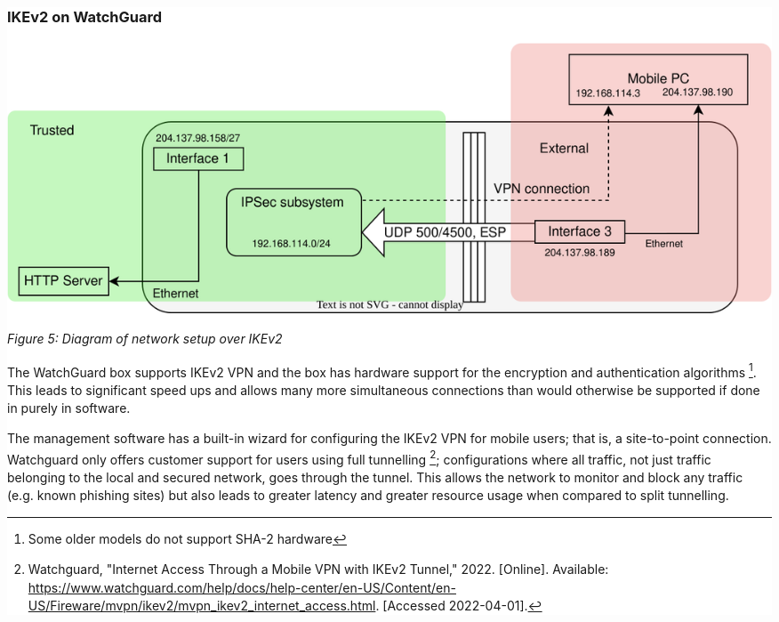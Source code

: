 ### IKEv2 on WatchGuard

![Diagram of network setup over IKEv2](./lab_3/watchguard_ikev2_network_diagram.svg)

*Figure 5: Diagram of network setup over IKEv2*

The WatchGuard box supports IKEv2 VPN and the box has hardware support
for the encryption and authentication algorithms [^footnote3]. This leads to
significant speed ups and allows many more simultaneous connections than
would otherwise be supported if done in purely in software.

The management software has a built-in wizard for configuring the IKEv2
VPN for mobile users; that is, a site-to-point connection. Watchguard
only offers customer support for users using full tunnelling [^11];
configurations where all traffic, not just traffic belonging to the
local and secured network, goes through the tunnel. This allows the
network to monitor and block any traffic (e.g. known phishing sites) but
also leads to greater latency and greater resource usage when compared
to split tunnelling.


[^footnote1]: The rule was actually allowing all traffic from Any External,
[^footenote2]: In this case, if the configuration file is publicly
[^footnote3]: Some older models [^20] do not support SHA-2 hardware
[^1]: "WatchGuard XTM 33 Wireless Series Next-Generation Firewall," GuardSite, 2012. \[Online\]. Available: https://www.guardsite.com/XTM-33-Wireless.asp. \[Accessed 2022-03-14\].
[^2]: OpenVPN, "OpenVPN Cipher Negotiation (Quick reference)," 2022. \[Online\]. Available: https://community.openvpn.net/openvpn/wiki/CipherNegotiation. \[Accessed 2022-04-01\].
[^3]: OpenVPN, "OpenVPN Access Server system requirements," 2022. \[Online\]. Available: https://openvpn.net/vpn-server-resources/openvpn-access-server-system-requirements/. \[Accessed 2022-04-02\].
[^4]: OpenVPN, "Reach OpenVPN clients directly from a private network," 2022. \[Online\]. Available: https://openvpn.net/vpn-server-resources/reach-openvpn-clients-directly-from-a-private-network/. \[Accessed 2022-03-29\].
[^5]: OpenVPN, "Bridging and Routing," 2016. \[Online\]. Available: https://community.openvpn.net/openvpn/wiki/BridgingAndRouting. \[Accessed 2022-03-28\].
[^6]: OpenVPN, "Topology in OpenVPN," 2018. \[Online\]. Available: https://community.openvpn.net/openvpn/wiki/Topology. \[Accessed 2022-04-01\].
[^7]: OpenVPN, ""ifconfig-pool" option use a /30 subnet (4 private IP addresses per client) when used in TUN mode?," 2022. \[Online\]. Available: https://openvpn.net/faq/ifconfig-pool-option-use-a-30-subnet-4-private-ip-addresses-per-client-when-used-in-tun-mode/. \[Accessed 2022-04-01\].
[^8]: OpenVPN, "openvpn-addclient," 2022. \[Online\]. Available: https://github.com/turnkeylinux-apps/openvpn/blob/master/overlay/usr/local/bin/openvpn-addclient. \[Accessed 2022-04-02\].
[^9]: OpenVPN, "TLS Control Channel Security in OpenVPN Access Server," 2022. \[Online\]. Available: https://openvpn.net/vpn-server-resources/tls-control-channel-security-in-openvpn-access-server/. \[Accessed 2022-04-02\].
[^10]: OpenVPN, "OpenVPN cryptographic layer," 2022. \[Online\]. Available: https://openvpn.net/community-resources/openvpn-cryptographic-layer/. \[Accessed 2022-04-04\].
[^11]: Watchguard, "Internet Access Through a Mobile VPN with IKEv2 Tunnel," 2022. \[Online\]. Available: https://www.watchguard.com/help/docs/help-center/en-US/Content/en-US/Fireware/mvpn/ikev2/mvpn_ikev2_internet_access.html. \[Accessed 2022-04-01\].
[^12]: M. Bodewes, "Should we use IANA groups 14 (MODP), 25, and 26 (ECP)?," Stack Exchange, 2019-01-09. \[Online\]. Available: https://crypto.stackexchange.com/a/66252. \[Accessed 2022-04-04\].
[^13]: WatchGuard, "Configure Phase 2 Settings," 2022. \[Online\]. Available: https://www.watchguard.com/help/docs/help-center/en-US/Content/en-US/Fireware/bovpn/manual/phase_2\_config_settings_c.html. \[Accessed 2022-04-04\].
[^14]: WatchGuard, "WatchGuard XTM 33 Series Next-Generation Firewall," 2021. \[Online\]. Available: https://www.guardsite.com/XTM-33.asp. \[Accessed 2022-04-06\].
[^15]: WatchGuard, "Firebox Mobile VPN with IKEv2 Integration with AuthPoint for Active Directory Users," 2022. \[Online\]. Available: https://www.watchguard.com/help/docs/help-center/en-US/Content/Integration-Guides/AuthPoint/firebox-ikev2-vpn-radius_authpoint.html. \[Accessed 2022-04-04\].
[^16]: W. Turton and K. Mehrotra, "Hackers Breached Colonial Pipeline Using Compromised Password," Bloomberg, 2021-06-05. \[Online\]. Available: https://www.bloomberg.com/news/articles/2021-06-04/hackers-breached-colonial-pipeline-using-compromised-password. \[Accessed 2022-04-03\].
[^17]: Z. Whittaker, "Lapsus\$ found a spreadsheet of accounts as they breached Okta, documents show," TechCrunch, 2022-03-29. \[Online\]. Available: https://techcrunch.com/2022/03/28/lapsus-passwords-okta-breach/. \[Accessed 2022-04-20\].
[^18]: P. Arntz, "500,000 Fortinet VPN credentials exposed: Turn off, patch, reset passwords," Malwarebytes, 2021-09-09. \[Online\]. Available: https://blog.malwarebytes.com/exploits-and-vulnerabilities/2021/09/500000-fortinet-vpn-credentials-exposed-turn-off-patch-reset-passwords/. \[Accessed 2022-04-03\].
[^19]: P. Paganini, "Lapsus\$ Ransomware Group is hiring, it announced recruitment of insiders," Security Affairs, 2022-03-11. \[Online\]. Available: https://securityaffairs.co/wordpress/128912/cyber-crime/lapsus-ransomware-is-hiring.html. \[Accessed 2022-04-02\].
[^20]: Watchguard, "About IPSec Algorithms and Protocols," 2022. \[Online\]. Available: https://www.watchguard.com/help/docs/help-center/en-US/Content/en-US/Fireware/mvpn/general/ipsec_algorithms_protocols_c.html. \[Accessed 2022-04-04\].
